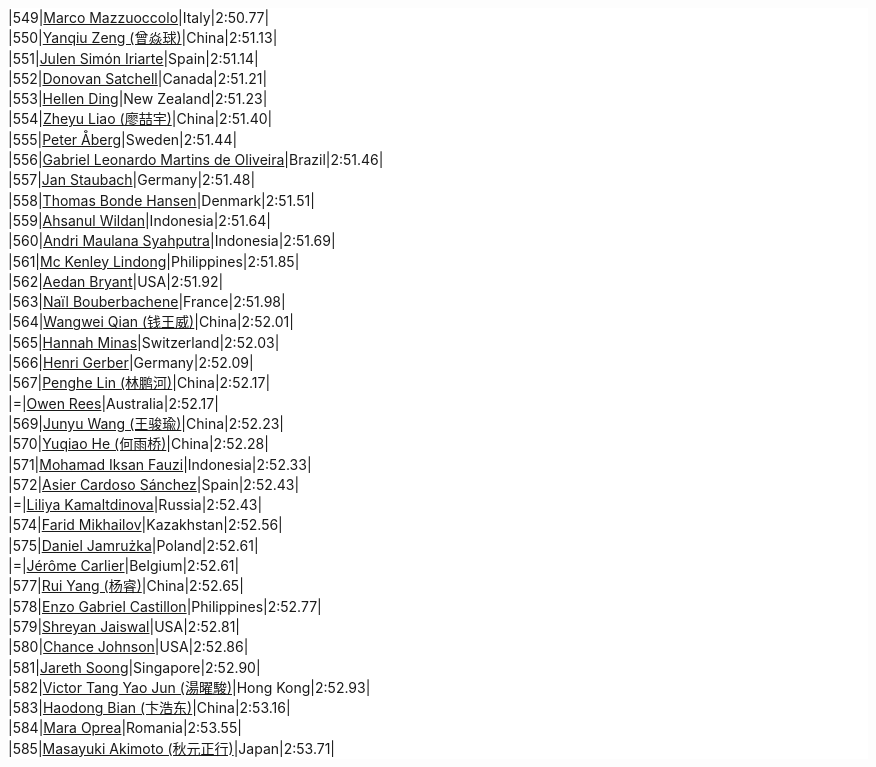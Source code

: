 |549|[Marco Mazzuoccolo](https://www.worldcubeassociation.org/persons/2010MAZZ02)|Italy|2:50.77|  
|550|[Yanqiu Zeng (曾焱球)](https://www.worldcubeassociation.org/persons/2016ZENG09)|China|2:51.13|  
|551|[Julen Simón Iriarte](https://www.worldcubeassociation.org/persons/2014IRIA01)|Spain|2:51.14|  
|552|[Donovan Satchell](https://www.worldcubeassociation.org/persons/2014SATC01)|Canada|2:51.21|  
|553|[Hellen Ding](https://www.worldcubeassociation.org/persons/2018DING12)|New Zealand|2:51.23|  
|554|[Zheyu Liao (廖喆宇)](https://www.worldcubeassociation.org/persons/2018LIAO08)|China|2:51.40|  
|555|[Peter Åberg](https://www.worldcubeassociation.org/persons/2013ABER01)|Sweden|2:51.44|  
|556|[Gabriel Leonardo Martins de Oliveira](https://www.worldcubeassociation.org/persons/2014OLIV14)|Brazil|2:51.46|  
|557|[Jan Staubach](https://www.worldcubeassociation.org/persons/2015STAU01)|Germany|2:51.48|  
|558|[Thomas Bonde Hansen](https://www.worldcubeassociation.org/persons/2017HANS07)|Denmark|2:51.51|  
|559|[Ahsanul Wildan](https://www.worldcubeassociation.org/persons/2014WILD01)|Indonesia|2:51.64|  
|560|[Andri Maulana Syahputra](https://www.worldcubeassociation.org/persons/2011SYAH02)|Indonesia|2:51.69|  
|561|[Mc Kenley Lindong](https://www.worldcubeassociation.org/persons/2016LIND13)|Philippines|2:51.85|  
|562|[Aedan Bryant](https://www.worldcubeassociation.org/persons/2017BRYA06)|USA|2:51.92|  
|563|[Naïl Bouberbachene](https://www.worldcubeassociation.org/persons/2018BOUB01)|France|2:51.98|  
|564|[Wangwei Qian (钱王威)](https://www.worldcubeassociation.org/persons/2017QIAN14)|China|2:52.01|  
|565|[Hannah Minas](https://www.worldcubeassociation.org/persons/2017MINA04)|Switzerland|2:52.03|  
|566|[Henri Gerber](https://www.worldcubeassociation.org/persons/2014GERB01)|Germany|2:52.09|  
|567|[Penghe Lin (林鹏河)](https://www.worldcubeassociation.org/persons/2016LINP04)|China|2:52.17|  
|=|[Owen Rees](https://www.worldcubeassociation.org/persons/2017REES04)|Australia|2:52.17|  
|569|[Junyu Wang (王骏瑜)](https://www.worldcubeassociation.org/persons/2012WANG18)|China|2:52.23|  
|570|[Yuqiao He (何雨桥)](https://www.worldcubeassociation.org/persons/2013HEYU01)|China|2:52.28|  
|571|[Mohamad Iksan Fauzi](https://www.worldcubeassociation.org/persons/2011FAUZ02)|Indonesia|2:52.33|  
|572|[Asier Cardoso Sánchez](https://www.worldcubeassociation.org/persons/2009SANC06)|Spain|2:52.43|  
|=|[Liliya Kamaltdinova](https://www.worldcubeassociation.org/persons/2012KAMA01)|Russia|2:52.43|  
|574|[Farid Mikhailov](https://www.worldcubeassociation.org/persons/2015MIKH04)|Kazakhstan|2:52.56|  
|575|[Daniel Jamrużka](https://www.worldcubeassociation.org/persons/2012JAMR01)|Poland|2:52.61|  
|=|[Jérôme Carlier](https://www.worldcubeassociation.org/persons/2016CARL02)|Belgium|2:52.61|  
|577|[Rui Yang (杨睿)](https://www.worldcubeassociation.org/persons/2009YANG06)|China|2:52.65|  
|578|[Enzo Gabriel Castillon](https://www.worldcubeassociation.org/persons/2016CAST33)|Philippines|2:52.77|  
|579|[Shreyan Jaiswal](https://www.worldcubeassociation.org/persons/2014JAIS02)|USA|2:52.81|  
|580|[Chance Johnson](https://www.worldcubeassociation.org/persons/2017JOHN11)|USA|2:52.86|  
|581|[Jareth Soong](https://www.worldcubeassociation.org/persons/2016SOON01)|Singapore|2:52.90|  
|582|[Victor Tang Yao Jun (湯曜駿)](https://www.worldcubeassociation.org/persons/2015JUNV01)|Hong Kong|2:52.93|  
|583|[Haodong Bian (卞浩东)](https://www.worldcubeassociation.org/persons/2015BIAN02)|China|2:53.16|  
|584|[Mara Oprea](https://www.worldcubeassociation.org/persons/2017OPRE02)|Romania|2:53.55|  
|585|[Masayuki Akimoto (秋元正行)](https://www.worldcubeassociation.org/persons/2003AKIM01)|Japan|2:53.71|  